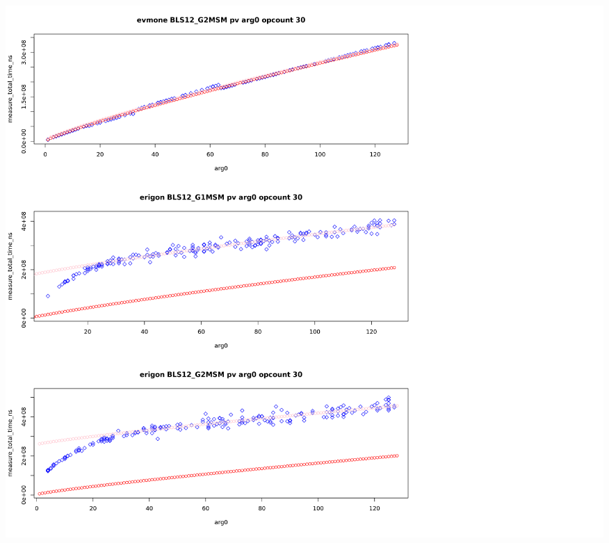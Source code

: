 <img src="./report_stage_v_assets/evmone_msm_g2_pv.png" width="600" alt="Evmone BLS12_G2MSM">
<img src="./report_stage_v_assets/erigon_msm_g1_pv.png" width="600" alt="Erigon BLS12_G1MSM">
<img src="./report_stage_v_assets/erigon_msm_g2_pv.png" width="600" alt="Erigon BLS12_G2MSM">